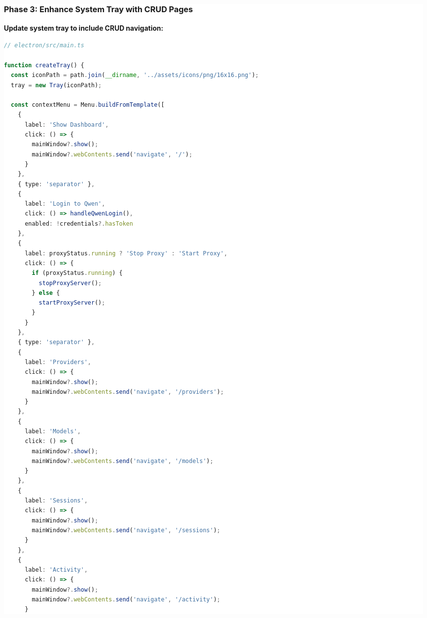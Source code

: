 
### Phase 3: Enhance System Tray with CRUD Pages

**Update system tray to include CRUD navigation:**

```typescript
// electron/src/main.ts

function createTray() {
  const iconPath = path.join(__dirname, '../assets/icons/png/16x16.png');
  tray = new Tray(iconPath);

  const contextMenu = Menu.buildFromTemplate([
    {
      label: 'Show Dashboard',
      click: () => {
        mainWindow?.show();
        mainWindow?.webContents.send('navigate', '/');
      }
    },
    { type: 'separator' },
    {
      label: 'Login to Qwen',
      click: () => handleQwenLogin(),
      enabled: !credentials?.hasToken
    },
    {
      label: proxyStatus.running ? 'Stop Proxy' : 'Start Proxy',
      click: () => {
        if (proxyStatus.running) {
          stopProxyServer();
        } else {
          startProxyServer();
        }
      }
    },
    { type: 'separator' },
    {
      label: 'Providers',
      click: () => {
        mainWindow?.show();
        mainWindow?.webContents.send('navigate', '/providers');
      }
    },
    {
      label: 'Models',
      click: () => {
        mainWindow?.show();
        mainWindow?.webContents.send('navigate', '/models');
      }
    },
    {
      label: 'Sessions',
      click: () => {
        mainWindow?.show();
        mainWindow?.webContents.send('navigate', '/sessions');
      }
    },
    {
      label: 'Activity',
      click: () => {
        mainWindow?.show();
        mainWindow?.webContents.send('navigate', '/activity');
      }
```